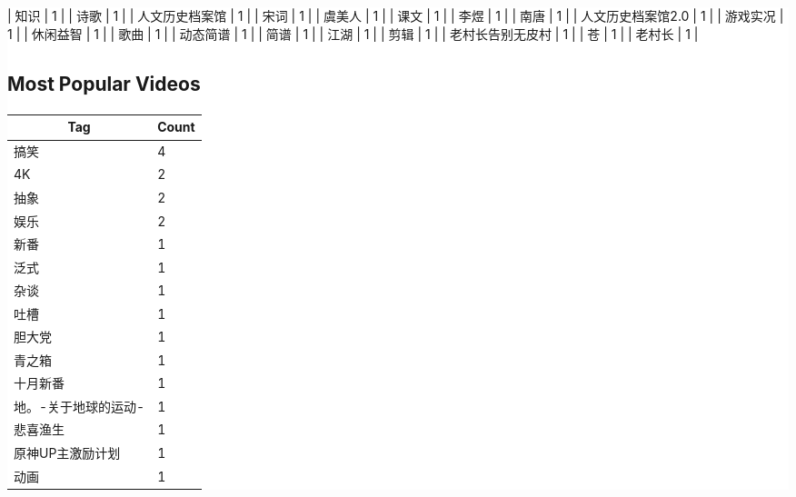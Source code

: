 | 知识 | 1 |
| 诗歌 | 1 |
| 人文历史档案馆 | 1 |
| 宋词 | 1 |
| 虞美人 | 1 |
| 课文 | 1 |
| 李煜 | 1 |
| 南唐 | 1 |
| 人文历史档案馆2.0 | 1 |
| 游戏实况 | 1 |
| 休闲益智 | 1 |
| 歌曲 | 1 |
| 动态简谱 | 1 |
| 简谱 | 1 |
| 江湖 | 1 |
| 剪辑 | 1 |
| 老村长告别无皮村 | 1 |
| 苍 | 1 |
| 老村长 | 1 |


## Most Popular Videos
| Tag | Count |
| --- | --- |
| 搞笑 | 4 |
| 4K | 2 |
| 抽象 | 2 |
| 娱乐 | 2 |
| 新番 | 1 |
| 泛式 | 1 |
| 杂谈 | 1 |
| 吐槽 | 1 |
| 胆大党 | 1 |
| 青之箱 | 1 |
| 十月新番 | 1 |
| 地。-关于地球的运动- | 1 |
| 悲喜渔生 | 1 |
| 原神UP主激励计划 | 1 |
| 动画 | 1 |